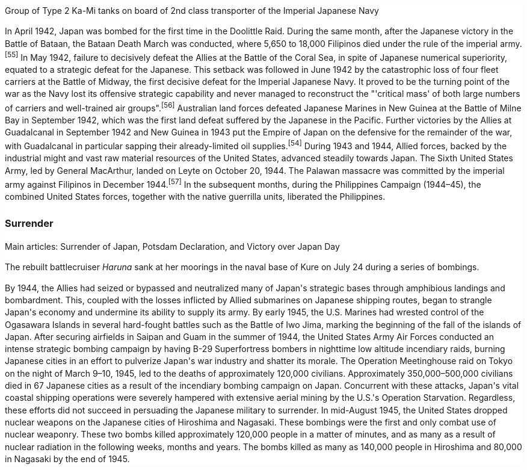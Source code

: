 Group of Type 2 Ka-Mi tanks on board of 2nd class transporter of the
Imperial Japanese Navy

In April 1942, Japan was bombed for the first time in the Doolittle
Raid. During the same month, after the Japanese victory in the Battle of
Bataan, the Bataan Death March was conducted, where 5,650 to 18,000
Filipinos died under the rule of the imperial army.<sup>\[55\]</sup> In
May 1942, failure to decisively defeat the Allies at the Battle of the
Coral Sea, in spite of Japanese numerical superiority, equated to a
strategic defeat for the Japanese. This setback was followed in June
1942 by the catastrophic loss of four fleet carriers at the Battle of
Midway, the first decisive defeat for the Imperial Japanese Navy. It
proved to be the turning point of the war as the Navy lost its offensive
strategic capability and never managed to reconstruct the "'critical
mass' of both large numbers of carriers and well-trained air
groups".<sup>\[56\]</sup> Australian land forces defeated Japanese
Marines in New Guinea at the Battle of Milne Bay in September 1942,
which was the first land defeat suffered by the Japanese in the Pacific.
Further victories by the Allies at Guadalcanal in September 1942 and New
Guinea in 1943 put the Empire of Japan on the defensive for the
remainder of the war, with Guadalcanal in particular sapping their
already-limited oil supplies.<sup>\[54\]</sup> During 1943 and 1944,
Allied forces, backed by the industrial might and vast raw material
resources of the United States, advanced steadily towards Japan. The
Sixth United States Army, led by General MacArthur, landed on Leyte on
October 20, 1944. The Palawan massacre was committed by the imperial
army against Filipinos in December 1944.<sup>\[57\]</sup> In the
subsequent months, during the Philippines Campaign (1944–45), the
combined United States forces, together with the native guerrilla units,
liberated the Philippines.

### Surrender

Main articles: Surrender of Japan, Potsdam Declaration, and Victory over
Japan Day

The rebuilt battlecruiser *Haruna* sank at her moorings in the naval
base of Kure on July 24 during a series of bombings.

By 1944, the Allies had seized or bypassed and neutralized many of
Japan's strategic bases through amphibious landings and bombardment.
This, coupled with the losses inflicted by Allied submarines on Japanese
shipping routes, began to strangle Japan's economy and undermine its
ability to supply its army. By early 1945, the U.S. Marines had wrested
control of the Ogasawara Islands in several hard-fought battles such as
the Battle of Iwo Jima, marking the beginning of the fall of the islands
of Japan. After securing airfields in Saipan and Guam in the summer of
1944, the United States Army Air Forces conducted an intense strategic
bombing campaign by having B-29 Superfortress bombers in nighttime low
altitude incendiary raids, burning Japanese cities in an effort to
pulverize Japan's war industry and shatter its morale. The Operation
Meetinghouse raid on Tokyo on the night of March 9–10, 1945, led to the
deaths of approximately 120,000 civilians. Approximately 350,000–500,000
civilians died in 67 Japanese cities as a result of the incendiary
bombing campaign on Japan. Concurrent with these attacks, Japan's vital
coastal shipping operations were severely hampered with extensive aerial
mining by the U.S.'s Operation Starvation. Regardless, these efforts did
not succeed in persuading the Japanese military to surrender. In
mid-August 1945, the United States dropped nuclear weapons on the
Japanese cities of Hiroshima and Nagasaki. These bombings were the first
and only combat use of nuclear weaponry. These two bombs killed
approximately 120,000 people in a matter of minutes, and as many as a
result of nuclear radiation in the following weeks, months and years.
The bombs killed as many as 140,000 people in Hiroshima and 80,000 in
Nagasaki by the end of 1945.
